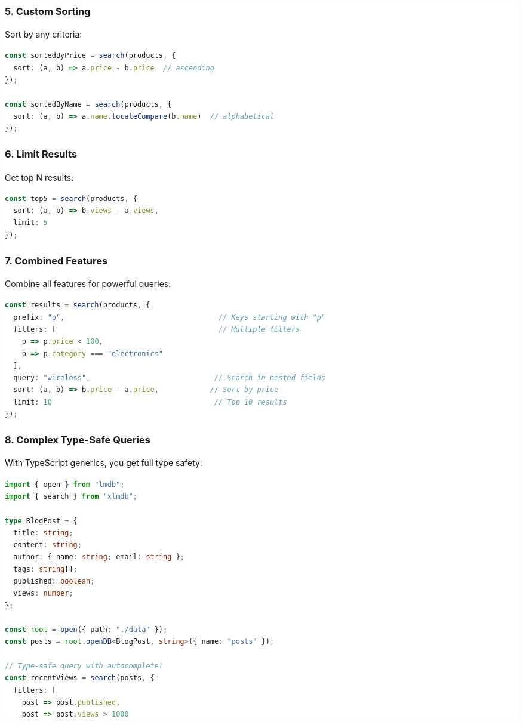### 5. Custom Sorting

Sort by any criteria:

```typescript
const sortedByPrice = search(products, {
  sort: (a, b) => a.price - b.price  // ascending
});

const sortedByName = search(products, {
  sort: (a, b) => a.name.localeCompare(b.name)  // alphabetical
});
```

### 6. Limit Results

Get top N results:

```typescript
const top5 = search(products, {
  sort: (a, b) => b.views - a.views,
  limit: 5
});
```

### 7. Combined Features

Combine all features for powerful queries:

```typescript
const results = search(products, {
  prefix: "p",                                    // Keys starting with "p"
  filters: [                                      // Multiple filters
    p => p.price < 100,
    p => p.category === "electronics"
  ],
  query: "wireless",                             // Search in nested fields
  sort: (a, b) => b.price - a.price,            // Sort by price
  limit: 10                                      // Top 10 results
});
```

### 8. Complex Type-Safe Queries

With TypeScript generics, you get full type safety:

```typescript
import { open } from "lmdb";
import { search } from "xlmdb";

type BlogPost = {
  title: string;
  content: string;
  author: { name: string; email: string };
  tags: string[];
  published: boolean;
  views: number;
};

const root = open({ path: "./data" });
const posts = root.openDB<BlogPost, string>({ name: "posts" });

// Type-safe query with autocomplete!
const recentViews = search(posts, {
  filters: [
    post => post.published,
    post => post.views > 1000
```